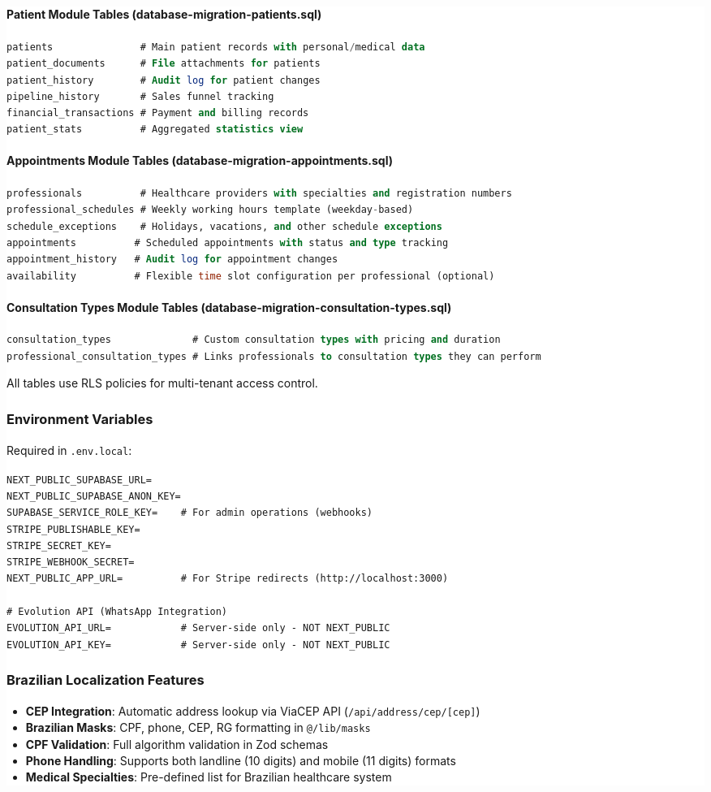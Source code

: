 #### Patient Module Tables (database-migration-patients.sql)
```sql
patients               # Main patient records with personal/medical data
patient_documents      # File attachments for patients
patient_history        # Audit log for patient changes
pipeline_history       # Sales funnel tracking
financial_transactions # Payment and billing records
patient_stats          # Aggregated statistics view
```

#### Appointments Module Tables (database-migration-appointments.sql)
```sql
professionals          # Healthcare providers with specialties and registration numbers
professional_schedules # Weekly working hours template (weekday-based)
schedule_exceptions    # Holidays, vacations, and other schedule exceptions
appointments          # Scheduled appointments with status and type tracking
appointment_history   # Audit log for appointment changes
availability          # Flexible time slot configuration per professional (optional)
```

#### Consultation Types Module Tables (database-migration-consultation-types.sql)
```sql
consultation_types              # Custom consultation types with pricing and duration
professional_consultation_types # Links professionals to consultation types they can perform
```

All tables use RLS policies for multi-tenant access control.

### Environment Variables

Required in `.env.local`:
```
NEXT_PUBLIC_SUPABASE_URL=
NEXT_PUBLIC_SUPABASE_ANON_KEY=
SUPABASE_SERVICE_ROLE_KEY=    # For admin operations (webhooks)
STRIPE_PUBLISHABLE_KEY=
STRIPE_SECRET_KEY=
STRIPE_WEBHOOK_SECRET=
NEXT_PUBLIC_APP_URL=          # For Stripe redirects (http://localhost:3000)

# Evolution API (WhatsApp Integration)
EVOLUTION_API_URL=            # Server-side only - NOT NEXT_PUBLIC
EVOLUTION_API_KEY=            # Server-side only - NOT NEXT_PUBLIC
```

### Brazilian Localization Features

- **CEP Integration**: Automatic address lookup via ViaCEP API (`/api/address/cep/[cep]`)
- **Brazilian Masks**: CPF, phone, CEP, RG formatting in `@/lib/masks`
- **CPF Validation**: Full algorithm validation in Zod schemas
- **Phone Handling**: Supports both landline (10 digits) and mobile (11 digits) formats
- **Medical Specialties**: Pre-defined list for Brazilian healthcare system
